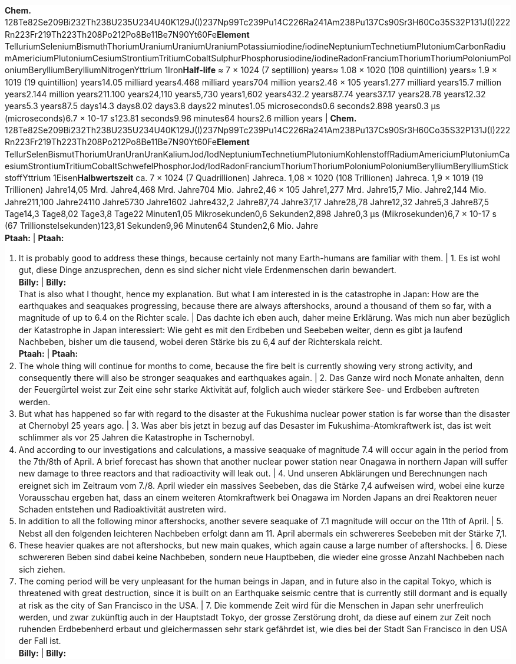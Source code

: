 **Chem.** 128Te82Se209Bi232Th238U235U234U40K129J(I)237Np99Tc239Pu14C226Ra241Am238Pu137Cs90Sr3H60Co35S32P131J(I)222Rn223Fr219Th223Th208Po212Po8Be11Be7N90Yt60Fe**Element** TelluriumSeleniumBismuthThoriumUraniumUraniumUraniumPotassiumiodine/iodineNeptuniumTechnetiumPlutoniumCarbonRadiumAmericiumPlutoniumCesiumStrontiumTritiumCobaltSulphurPhosphorusiodine/iodineRadonFranciumThoriumThoriumPoloniumPoloniumBerylliumBerylliumNitrogenYttrium 1Iron**Half-life** ≈ 7 × 1024 (7 septillion) years≈ 1.08 × 1020 (108 quintillion) years≈ 1.9 × 1019 (19 quintillion) years14.05 milliard years4.468 milliard years704 million years2.46 × 105 years1.277 milliard years15.7 million years2.144 million years211.100 years24,110 years5,730 years1,602 years432.2 years87.74 years37.17 years28.78 years12.32 years5.3 years87.5 days14.3 days8.02 days3.8 days22 minutes1.05 microseconds0.6 seconds2.898 years0.3 µs (microseconds)6.7 × 10-17 s123.81 seconds9.96 minutes64 hours2.6 million years | **Chem.** 128Te82Se209Bi232Th238U235U234U40K129J(I)237Np99Tc239Pu14C226Ra241Am238Pu137Cs90Sr3H60Co35S32P131J(I)222Rn223Fr219Th223Th208Po212Po8Be11Be7N90Yt60Fe**Element** TellurSelenBismutThoriumUranUranUranKaliumJod/IodNeptuniumTechnetiumPlutoniumKohlenstoffRadiumAmericiumPlutoniumCaesiumStrontiumTritiumCobaltSchwefelPhosphorJod/IodRadonFranciumThoriumThoriumPoloniumPoloniumBerylliumBerylliumStickstoffYttrium 1Eisen**Halbwertszeit** ca. 7 × 1024 (7 Quadrillionen) Jahreca. 1,08 × 1020 (108 Trillionen) Jahreca. 1,9 × 1019 (19 Trillionen) Jahre14,05 Mrd. Jahre4,468 Mrd. Jahre704 Mio. Jahre2,46 × 105 Jahre1,277 Mrd. Jahre15,7 Mio. Jahre2,144 Mio. Jahre211,100 Jahre24110 Jahre5730 Jahre1602 Jahre432,2 Jahre87,74 Jahre37,17 Jahre28,78 Jahre12,32 Jahre5,3 Jahre87,5 Tage14,3 Tage8,02 Tage3,8 Tage22 Minuten1,05 Mikrosekunden0,6 Sekunden2,898 Jahre0,3 µs (Mikrosekunden)6,7 × 10-17 s (67 Trillionstelsekunden)123,81 Sekunden9,96 Minuten64 Stunden2,6 Mio. Jahre  
**Ptaah:** | **Ptaah:**  
1. It is probably good to address these things, because certainly not many Earth-humans are familiar with them.  | 1. Es ist wohl gut, diese Dinge anzusprechen, denn es sind sicher nicht viele Erdenmenschen darin bewandert.   
**Billy:** | **Billy:**  
That is also what I thought, hence my explanation. But what I am interested in is the catastrophe in Japan: How are the earthquakes and seaquakes progressing, because there are always aftershocks, around a thousand of them so far, with a magnitude of up to 6.4 on the Richter scale.  | Das dachte ich eben auch, daher meine Erklärung. Was mich nun aber bezüglich der Katastrophe in Japan interessiert: Wie geht es mit den Erdbeben und Seebeben weiter, denn es gibt ja laufend Nachbeben, bisher um die tausend, wobei deren Stärke bis zu 6,4 auf der Richterskala reicht.   
**Ptaah:** | **Ptaah:**  
2. The whole thing will continue for months to come, because the fire belt is currently showing very strong activity, and consequently there will also be stronger seaquakes and earthquakes again.  | 2. Das Ganze wird noch Monate anhalten, denn der Feuergürtel weist zur Zeit eine sehr starke Aktivität auf, folglich auch wieder stärkere See- und Erdbeben auftreten werden.   
3. But what has happened so far with regard to the disaster at the Fukushima nuclear power station is far worse than the disaster at Chernobyl 25 years ago.  | 3. Was aber bis jetzt in bezug auf das Desaster im Fukushima-Atomkraftwerk ist, das ist weit schlimmer als vor 25 Jahren die Katastrophe in Tschernobyl.   
4. And according to our investigations and calculations, a massive seaquake of magnitude 7.4 will occur again in the period from the 7th/8th of April. A brief forecast has shown that another nuclear power station near Onagawa in northern Japan will suffer new damage to three reactors and that radioactivity will leak out.  | 4. Und unseren Abklärungen und Berechnungen nach ereignet sich im Zeitraum vom 7./8. April wieder ein massives Seebeben, das die Stärke 7,4 aufweisen wird, wobei eine kurze Vorausschau ergeben hat, dass an einem weiteren Atomkraftwerk bei Onagawa im Norden Japans an drei Reaktoren neuer Schaden entstehen und Radioaktivität austreten wird.   
5. In addition to all the following minor aftershocks, another severe seaquake of 7.1 magnitude will occur on the 11th of April.  | 5. Nebst all den folgenden leichteren Nachbeben erfolgt dann am 11. April abermals ein schwereres Seebeben mit der Stärke 7,1.   
6. These heavier quakes are not aftershocks, but new main quakes, which again cause a large number of aftershocks.  | 6. Diese schwereren Beben sind dabei keine Nachbeben, sondern neue Hauptbeben, die wieder eine grosse Anzahl Nachbeben nach sich ziehen.   
7. The coming period will be very unpleasant for the human beings in Japan, and in future also in the capital Tokyo, which is threatened with great destruction, since it is built on an Earthquake seismic centre that is currently still dormant and is equally at risk as the city of San Francisco in the USA.  | 7. Die kommende Zeit wird für die Menschen in Japan sehr unerfreulich werden, und zwar zukünftig auch in der Hauptstadt Tokyo, der grosse Zerstörung droht, da diese auf einem zur Zeit noch ruhenden Erdbebenherd erbaut und gleichermassen sehr stark gefährdet ist, wie dies bei der Stadt San Francisco in den USA der Fall ist.   
**Billy:** | **Billy:**  